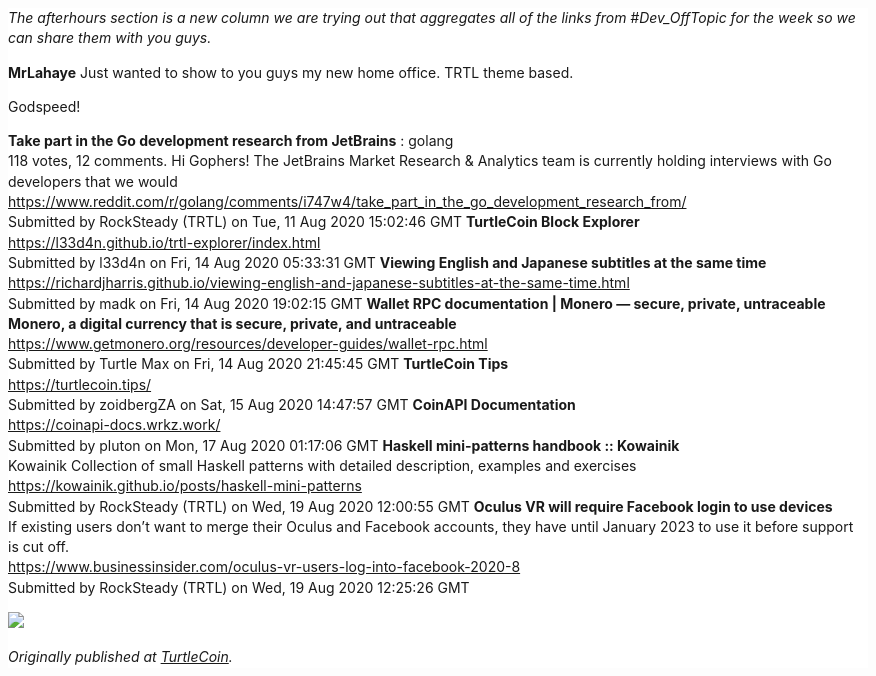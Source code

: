 _The afterhours section is a new column we are trying out that aggregates all of the links from #Dev\_OffTopic for the week so we can share them with you guys._

**MrLahaye** Just wanted to show to you guys my new home office. TRTL theme based.

Godspeed!

**Take part in the Go development research from JetBrains** : golang  
118 votes, 12 comments. Hi Gophers! The JetBrains Market Research & Analytics team is currently holding interviews with Go developers that we would  
<https://www.reddit.com/r/golang/comments/i747w4/take_part_in_the_go_development_research_from/>  
Submitted by RockSteady (TRTL) on Tue, 11 Aug 2020 15:02:46 GMT **TurtleCoin Block Explorer**  
<https://l33d4n.github.io/trtl-explorer/index.html>  
Submitted by l33d4n on Fri, 14 Aug 2020 05:33:31 GMT **Viewing English and Japanese subtitles at the same time**  
<https://richardjharris.github.io/viewing-english-and-japanese-subtitles-at-the-same-time.html>  
Submitted by madk on Fri, 14 Aug 2020 19:02:15 GMT **Wallet RPC documentation | Monero — secure, private, untraceable** 
**Monero, a digital currency that is secure, private, and untraceable**  
<https://www.getmonero.org/resources/developer-guides/wallet-rpc.html>  
Submitted by Turtle Max on Fri, 14 Aug 2020 21:45:45 GMT **TurtleCoin Tips**  
<https://turtlecoin.tips/>  
Submitted by zoidbergZA on Sat, 15 Aug 2020 14:47:57 GMT **CoinAPI Documentation**  
<https://coinapi-docs.wrkz.work/>  
Submitted by pluton on Mon, 17 Aug 2020 01:17:06 GMT **Haskell mini-patterns handbook :: Kowainik**  
Kowainik Collection of small Haskell patterns with detailed description, examples and exercises  
<https://kowainik.github.io/posts/haskell-mini-patterns>  
Submitted by RockSteady (TRTL) on Wed, 19 Aug 2020 12:00:55 GMT **Oculus VR will require Facebook login to use devices**  
If existing users don’t want to merge their Oculus and Facebook accounts, they have until January 2023 to use it before support is cut off.  
<https://www.businessinsider.com/oculus-vr-users-log-into-facebook-2020-8>  
Submitted by RockSteady (TRTL) on Wed, 19 Aug 2020 12:25:26 GMT

![](./images/0I9vzqi_fjfwtjvFg.gif)

_Originally published at_ [_TurtleCoin_](http://blog.turtlecoin.lol/archives/this-week-in-turtlecoin-august-19-2020/)_._